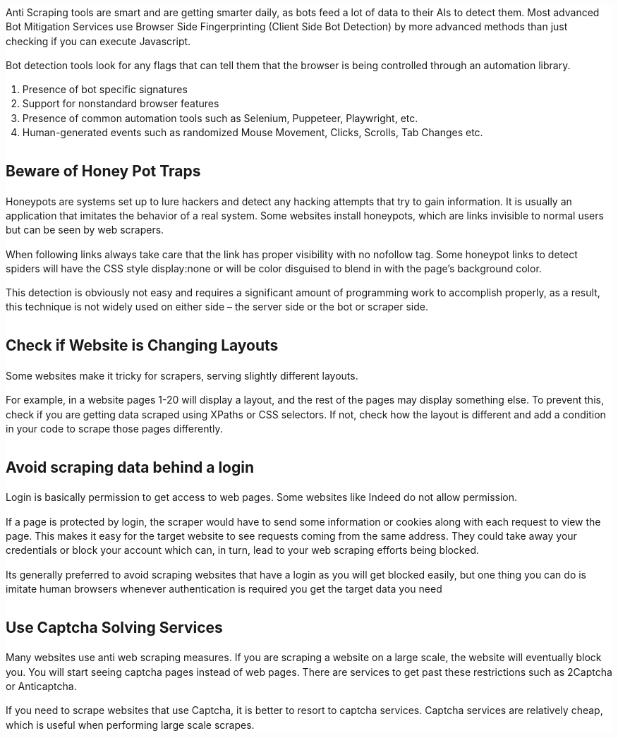 Anti Scraping tools are smart and are getting smarter daily, as bots feed a lot of data to their AIs to detect them. Most advanced Bot Mitigation Services use Browser Side Fingerprinting (Client Side Bot Detection) by more advanced methods than just checking if you can execute Javascript.

Bot detection tools look for any flags that can tell them that the browser is being controlled through an automation library.

1. Presence of bot specific signatures
2. Support for nonstandard browser features
3. Presence of common automation tools such as Selenium, Puppeteer, Playwright, etc.
4. Human-generated events such as randomized Mouse Movement, Clicks, Scrolls, Tab Changes etc.

## Beware of Honey Pot Traps

Honeypots are systems set up to lure hackers and detect any hacking attempts that try to gain information. It is usually an application that imitates the behavior of a real system. Some websites install honeypots, which are links invisible to normal users but can be seen by web scrapers.

When following links always take care that the link has proper visibility with no nofollow tag. Some honeypot links to detect spiders will have the CSS style display:none or will be color disguised to blend in with the page’s background color.

This detection is obviously not easy and requires a significant amount of programming work to accomplish properly, as a result, this technique is not widely used on either side – the server side or the bot or scraper side.

## Check if Website is Changing Layouts

Some websites make it tricky for scrapers, serving slightly different layouts.

For example, in a website pages 1-20 will display a layout, and the rest of the pages may display something else. To prevent this, check if you are getting data scraped using XPaths or CSS selectors. If not, check how the layout is different and add a condition in your code to scrape those pages differently.

## Avoid scraping data behind a login

Login is basically permission to get access to web pages. Some websites like Indeed do not allow permission.

If a page is protected by login, the scraper would have to send some information or cookies along with each request to view the page. This makes it easy for the target website to see requests coming from the same address. They could take away your credentials or block your account which can, in turn, lead to your web scraping efforts being blocked.

Its generally preferred to avoid scraping websites that have a login as you will get blocked easily, but one thing you can do is imitate human browsers whenever authentication is required you get the target data you need

## Use Captcha Solving Services

Many websites use anti web scraping measures. If you are scraping a website on a large scale, the website will eventually block you. You will start seeing captcha pages instead of web pages. There are services to get past these restrictions such as 2Captcha or Anticaptcha.

If you need to scrape websites that use Captcha, it is better to resort to captcha services. Captcha services are relatively cheap, which is useful when performing large scale scrapes.
